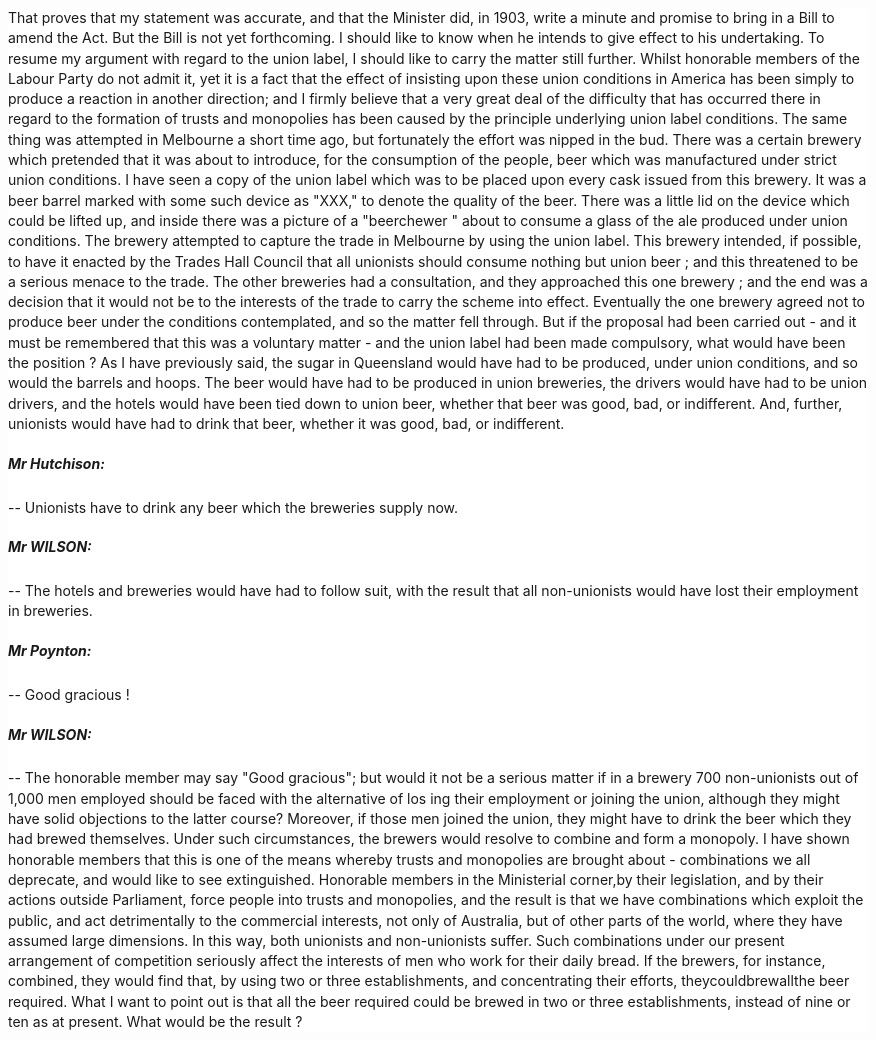 That proves that my statement was accurate, and that the Minister did, in 1903, write a minute and promise to bring in a Bill to amend the Act. But the Bill is not yet forthcoming. I should like to know when he intends to give effect to his undertaking. To resume my argument with regard to the union label, I should like to carry the matter still further. Whilst honorable members of the Labour Party do not admit it, yet it is a fact that the effect of insisting upon these union conditions in America has been simply to produce a reaction in another direction; and I firmly believe that a very great deal of the difficulty that has occurred there in regard to the formation of trusts and monopolies has been caused by the principle underlying union label conditions. The same thing was attempted in Melbourne a short time ago, but fortunately the effort was nipped in the bud. There was a certain brewery which pretended that it was about to introduce, for the consumption of the people, beer which was manufactured under strict union conditions. I have seen a copy of the union label which was to be placed upon every cask issued from this brewery. It was a beer barrel marked with some such device as "XXX," to denote the quality of the beer. There was a little lid on the device which could be lifted up, and inside there was a picture of a "beerchewer " about to consume a glass of the ale produced under union conditions. The brewery attempted to capture the trade in Melbourne by using the union label. This brewery intended, if possible, to have it enacted by the Trades Hall Council that all unionists should consume nothing but union beer ; and this threatened to be a serious menace to the trade. The other breweries had a consultation, and they approached this one brewery ; and the end was a decision that it would not be to the interests of the trade to carry the scheme into effect. Eventually the one brewery agreed not to produce beer under the conditions contemplated, and so the matter fell through. But if the proposal had been carried out - and it must be remembered that this was a voluntary matter - and the union label had been made compulsory, what would have been the position ? As I have previously said, the sugar in Queensland would have had to be produced, under union conditions, and so would the barrels and hoops. The beer would have had to be produced in union breweries, the drivers would have had to be union drivers, and the hotels would have been tied down to union beer, whether that beer was good, bad, or indifferent. And, further, unionists would have had to drink that beer, whether it was good, bad, or indifferent. 

##### Mr Hutchison:

--  Unionists have to drink any beer which the breweries supply now. 

##### Mr WILSON:

-- The hotels and breweries would have had to follow suit, with the result that all non-unionists would have lost their employment in breweries. 

##### Mr Poynton:

--  Good gracious ! 

##### Mr WILSON:

-- The honorable member may say "Good gracious"; but would it not be a serious matter if in a brewery 700 non-unionists out of 1,000 men employed should be faced with the alternative of los ing their employment or joining the union, although they might have solid objections to the latter course? Moreover, if those men joined the union, they might have to drink the beer which they had brewed themselves. Under such circumstances, the brewers would resolve to combine and form a monopoly. I have shown honorable members that this is one of the means whereby trusts and monopolies are brought about - combinations we all deprecate, and would like to see extinguished. Honorable members in the Ministerial corner,by their legislation, and by their actions outside Parliament, force people into trusts and monopolies, and the result is that we have combinations which exploit the public, and act detrimentally to the commercial interests, not only of Australia, but of other parts of the world, where they have assumed large dimensions. In this way, both unionists and non-unionists suffer. Such combinations under our present arrangement of competition seriously affect the interests of men who work for their daily bread. If the brewers, for instance, combined, they would find that, by using two or three establishments, and concentrating their efforts, theycouldbrewallthe beer required. What I want to point out is that all the beer required could be brewed in two or three establishments, instead of nine or ten as at present. What would be the result ? 
